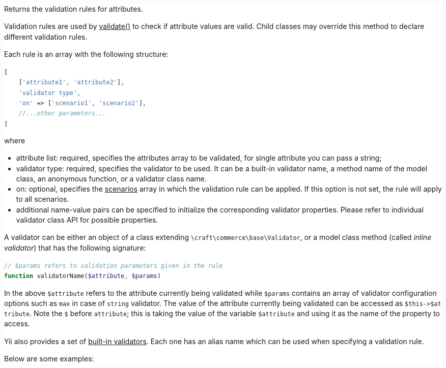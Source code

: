 


Returns the validation rules for attributes.



Validation rules are used by [validate()](https://docs.craftcms.com/api/v3/craft-base-savablecomponentinterface.html#method-validate) to check if attribute values are valid.
Child classes may override this method to declare different validation rules.

Each rule is an array with the following structure:

```php
[
    ['attribute1', 'attribute2'],
    'validator type',
    'on' => ['scenario1', 'scenario2'],
    //...other parameters...
]
```

where

 - attribute list: required, specifies the attributes array to be validated, for single attribute you can pass a string;
 - validator type: required, specifies the validator to be used. It can be a built-in validator name,
   a method name of the model class, an anonymous function, or a validator class name.
 - on: optional, specifies the [scenarios](https://www.yiiframework.com/doc/api/2.0/yii-base-model#$scenario-detail) array in which the validation
   rule can be applied. If this option is not set, the rule will apply to all scenarios.
 - additional name-value pairs can be specified to initialize the corresponding validator properties.
   Please refer to individual validator class API for possible properties.

A validator can be either an object of a class extending `\craft\commerce\base\Validator`, or a model class method
(called *inline validator*) that has the following signature:

```php
// $params refers to validation parameters given in the rule
function validatorName($attribute, $params)
```

In the above `$attribute` refers to the attribute currently being validated while `$params` contains an array of
validator configuration options such as `max` in case of `string` validator. The value of the attribute currently being validated
can be accessed as `$this->$attribute`. Note the `$` before `attribute`; this is taking the value of the variable
`$attribute` and using it as the name of the property to access.

Yii also provides a set of [built-in validators](https://www.yiiframework.com/doc/api/2.0/yii-validators-validator#$builtInValidators-detail).
Each one has an alias name which can be used when specifying a validation rule.

Below are some examples:
